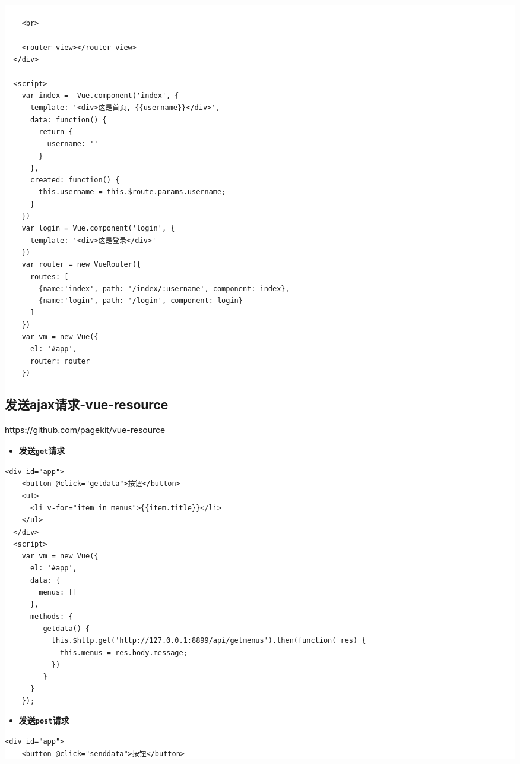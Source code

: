 ```

    <br>

    <router-view></router-view>
  </div>

  <script>
    var index =  Vue.component('index', {
      template: '<div>这是首页, {{username}}</div>',
      data: function() {
        return {
          username: ''
        }
      },
      created: function() {
        this.username = this.$route.params.username;
      }
    })
    var login = Vue.component('login', {
      template: '<div>这是登录</div>'
    })
    var router = new VueRouter({
      routes: [
        {name:'index', path: '/index/:username', component: index},
        {name:'login', path: '/login', component: login}
      ]
    })
    var vm = new Vue({
      el: '#app',
      router: router
    })
```

## 发送ajax请求-vue-resource

https://github.com/pagekit/vue-resource

- **发送`get`请求**
```
<div id="app">
    <button @click="getdata">按钮</button>
    <ul>
      <li v-for="item in menus">{{item.title}}</li>
    </ul>
  </div>
  <script>
    var vm = new Vue({
      el: '#app',
      data: {
        menus: []
      },
      methods: {
         getdata() {
           this.$http.get('http://127.0.0.1:8899/api/getmenus').then(function( res) {
             this.menus = res.body.message;
           })
         }
      }
    });
```
- **发送`post`请求**
```
<div id="app">
    <button @click="senddata">按钮</button>
```